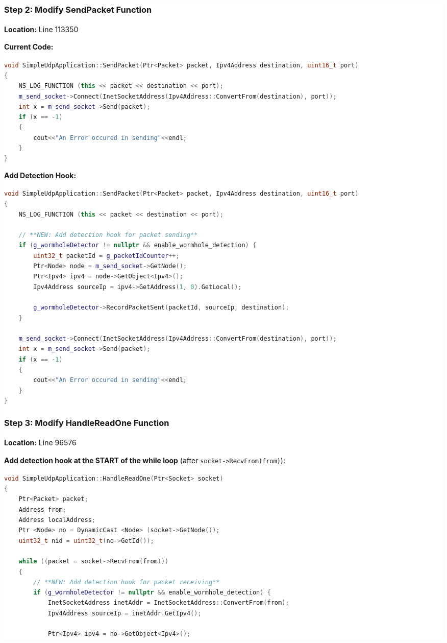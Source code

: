 ### Step 2: Modify SendPacket Function

**Location:** Line 113350

**Current Code:**
```cpp
void SimpleUdpApplication::SendPacket(Ptr<Packet> packet, Ipv4Address destination, uint16_t port)
{
    NS_LOG_FUNCTION (this << packet << destination << port);
    m_send_socket->Connect(InetSocketAddress(Ipv4Address::ConvertFrom(destination), port));
    int x = m_send_socket->Send(packet);
    if (x == -1)
    {
        cout<<"An Error occured in sending"<<endl;
    }
}
```

**Add Detection Hook:**
```cpp
void SimpleUdpApplication::SendPacket(Ptr<Packet> packet, Ipv4Address destination, uint16_t port)
{
    NS_LOG_FUNCTION (this << packet << destination << port);
    
    // **NEW: Add detection hook for packet sending**
    if (g_wormholeDetector != nullptr && enable_wormhole_detection) {
        uint32_t packetId = g_packetIdCounter++;
        Ptr<Node> node = m_send_socket->GetNode();
        Ptr<Ipv4> ipv4 = node->GetObject<Ipv4>();
        Ipv4Address sourceIp = ipv4->GetAddress(1, 0).GetLocal();
        
        g_wormholeDetector->RecordPacketSent(packetId, sourceIp, destination);
    }
    
    m_send_socket->Connect(InetSocketAddress(Ipv4Address::ConvertFrom(destination), port));
    int x = m_send_socket->Send(packet);
    if (x == -1)
    {
        cout<<"An Error occured in sending"<<endl;
    }
}
```

### Step 3: Modify HandleReadOne Function

**Location:** Line 96576

**Add detection hook at the START of the while loop** (after `socket->RecvFrom(from)`):

```cpp
void SimpleUdpApplication::HandleReadOne(Ptr<Socket> socket)
{
    Ptr<Packet> packet;
    Address from;
    Address localAddress;
    Ptr <Node> no = DynamicCast <Node> (socket->GetNode());
    uint32_t nid = uint32_t(no->GetId());
    
    while ((packet = socket->RecvFrom(from)))
    {
        // **NEW: Add detection hook for packet receiving**
        if (g_wormholeDetector != nullptr && enable_wormhole_detection) {
            InetSocketAddress inetAddr = InetSocketAddress::ConvertFrom(from);
            Ipv4Address sourceIp = inetAddr.GetIpv4();
            
            Ptr<Ipv4> ipv4 = no->GetObject<Ipv4>();
```